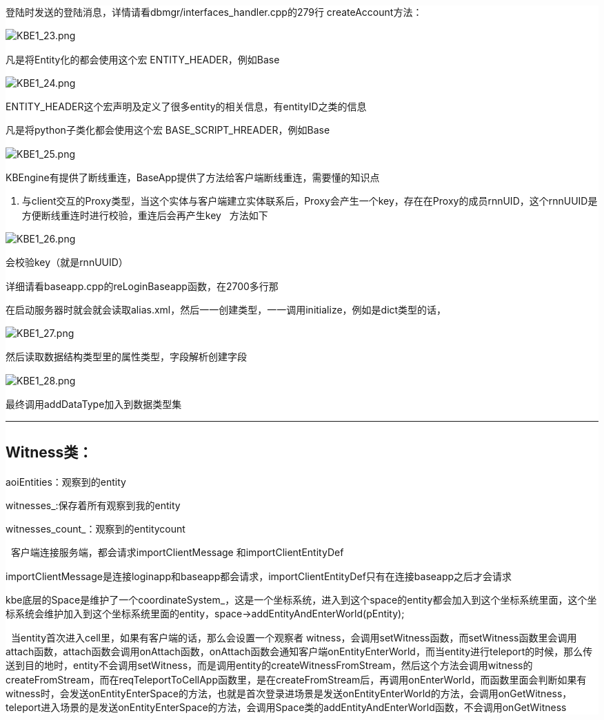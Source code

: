 登陆时发送的登陆消息，详情请看dbmgr/interfaces_handler.cpp的279行 createAccount方法：

![KBE1_23.png](http://blog.sensedevil.com/image/KBE1_23.png)

凡是将Entity化的都会使用这个宏 ENTITY_HEADER，例如Base

![KBE1_24.png](http://blog.sensedevil.com/image/KBE1_24.png)

ENTITY_HEADER这个宏声明及定义了很多entity的相关信息，有entityID之类的信息

 
凡是将python子类化都会使用这个宏 BASE_SCRIPT_HREADER，例如Base

![KBE1_25.png](http://blog.sensedevil.com/image/KBE1_25.png)

KBEngine有提供了断线重连，BaseApp提供了方法给客户端断线重连，需要懂的知识点

1. 与client交互的Proxy类型，当这个实体与客户端建立实体联系后，Proxy会产生一个key，存在在Proxy的成员rnnUID，这个rnnUUID是方便断线重连时进行校验，重连后会再产生key
 
方法如下

![KBE1_26.png](http://blog.sensedevil.com/image/KBE1_26.png)

会校验key（就是rnnUUID）

详细请看baseapp.cpp的reLoginBaseapp函数，在2700多行那


在启动服务器时就会就会读取alias.xml，然后一一创建类型，一一调用initialize，例如是dict类型的话，

![KBE1_27.png](http://blog.sensedevil.com/image/KBE1_27.png)

然后读取数据结构类型里的属性类型，字段解析创建字段

![KBE1_28.png](http://blog.sensedevil.com/image/KBE1_28.png)

最终调用addDataType加入到数据类型集

----------------------

## Witness类：

aoiEntities：观察到的entity

witnesses_:保存着所有观察到我的entity

witnesses_count_：观察到的entitycount

 
客户端连接服务端，都会请求importClientMessage 和importClientEntityDef

importClientMessage是连接loginapp和baseapp都会请求，importClientEntityDef只有在连接baseapp之后才会请求


kbe底层的Space是维护了一个coordinateSystem_，这是一个坐标系统，进入到这个space的entity都会加入到这个坐标系统里面，这个坐标系统会维护加入到这个坐标系统里面的entity，space->addEntityAndEnterWorld(pEntity);

 
当entity首次进入cell里，如果有客户端的话，那么会设置一个观察者 witness，会调用setWitness函数，而setWitness函数里会调用attach函数，attach函数会调用onAttach函数，onAttach函数会通知客户端onEntityEnterWorld，而当entity进行teleport的时候，那么传送到目的地时，entity不会调用setWitness，而是调用entity的createWitnessFromStream，然后这个方法会调用witness的createFromStream，而在reqTeleportToCellApp函数里，是在createFromStream后，再调用onEnterWorld，而函数里面会判断如果有witness时，会发送onEntityEnterSpace的方法，也就是首次登录进场景是发送onEntityEnterWorld的方法，会调用onGetWitness，teleport进入场景的是发送onEntityEnterSpace的方法，会调用Space类的addEntityAndEnterWorld函数，不会调用onGetWitness
